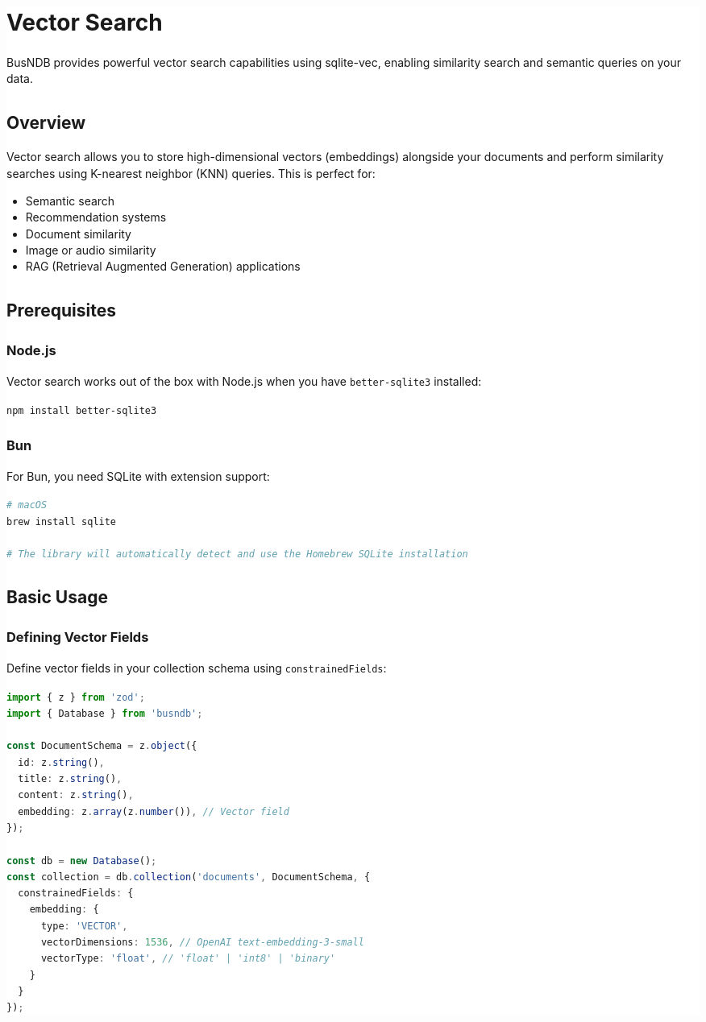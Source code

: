 # Vector Search

BusNDB provides powerful vector search capabilities using sqlite-vec, enabling similarity search and semantic queries on your data.

## Overview

Vector search allows you to store high-dimensional vectors (embeddings) alongside your documents and perform similarity searches using K-nearest neighbor (KNN) queries. This is perfect for:

- Semantic search
- Recommendation systems
- Document similarity
- Image or audio similarity
- RAG (Retrieval Augmented Generation) applications

## Prerequisites

### Node.js
Vector search works out of the box with Node.js when you have `better-sqlite3` installed:

```bash
npm install better-sqlite3
```

### Bun
For Bun, you need SQLite with extension support:

```bash
# macOS
brew install sqlite

# The library will automatically detect and use the Homebrew SQLite installation
```

## Basic Usage

### Defining Vector Fields

Define vector fields in your collection schema using `constrainedFields`:

```typescript
import { z } from 'zod';
import { Database } from 'busndb';

const DocumentSchema = z.object({
  id: z.string(),
  title: z.string(),
  content: z.string(),
  embedding: z.array(z.number()), // Vector field
});

const db = new Database();
const collection = db.collection('documents', DocumentSchema, {
  constrainedFields: {
    embedding: {
      type: 'VECTOR',
      vectorDimensions: 1536, // OpenAI text-embedding-3-small
      vectorType: 'float', // 'float' | 'int8' | 'binary'
    }
  }
});
```
